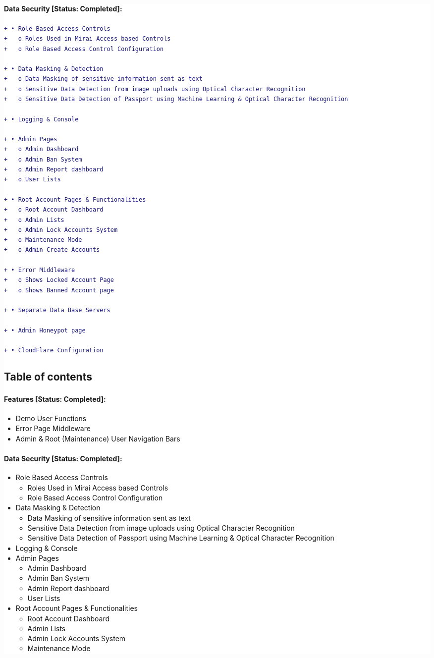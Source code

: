 #### Data Security [Status: Completed]:
```diff
+ • Role Based Access Controls
+	o Roles Used in Mirai Access based Controls
+	o Role Based Access Control Configuration
	
+ • Data Masking & Detection
+	o Data Masking of sensitive information sent as text
+	o Sensitive Data Detection from image uploads using Optical Character Recognition
+	o Sensitive Data Detection of Passport using Machine Learning & Optical Character Recognition
	
+ • Logging & Console

+ • Admin Pages
+	o Admin Dashboard
+	o Admin Ban System
+	o Admin Report dashboard
+	o User Lists
	
+ • Root Account Pages & Functionalities
+	o Root Account Dashboard
+	o Admin Lists
+	o Admin Lock Accounts System
+	o Maintenance Mode
+	o Admin Create Accounts
	
+ • Error Middleware
+	o Shows Locked Account Page
+	o Shows Banned Account page
	
+ • Separate Data Base Servers

+ • Admin Honeypot page

+ • CloudFlare Configuration

```
## Table of contents

#### Features [Status: Completed]:
- Demo User Functions 
- Error Page Middleware
- Admin & Root (Maintenance) User Navigation Bars

#### Data Security [Status: Completed]:
- Role Based Access Controls
    - Roles Used in Mirai Access based Controls
    - Role Based Access Control Configuration
-  Data Masking & Detection
    - Data Masking of sensitive information sent as text
	- Sensitive Data Detection from image uploads using Optical Character Recognition
	- Sensitive Data Detection of Passport using Machine Learning & Optical Character Recognition
-	Logging & Console
-	Admin Pages
	- Admin Dashboard
	- Admin Ban System
	- Admin Report dashboard
	- User Lists
-	Root Account Pages & Functionalities
	- Root Account Dashboard
	- Admin Lists
	- Admin Lock Accounts System
	- Maintenance Mode